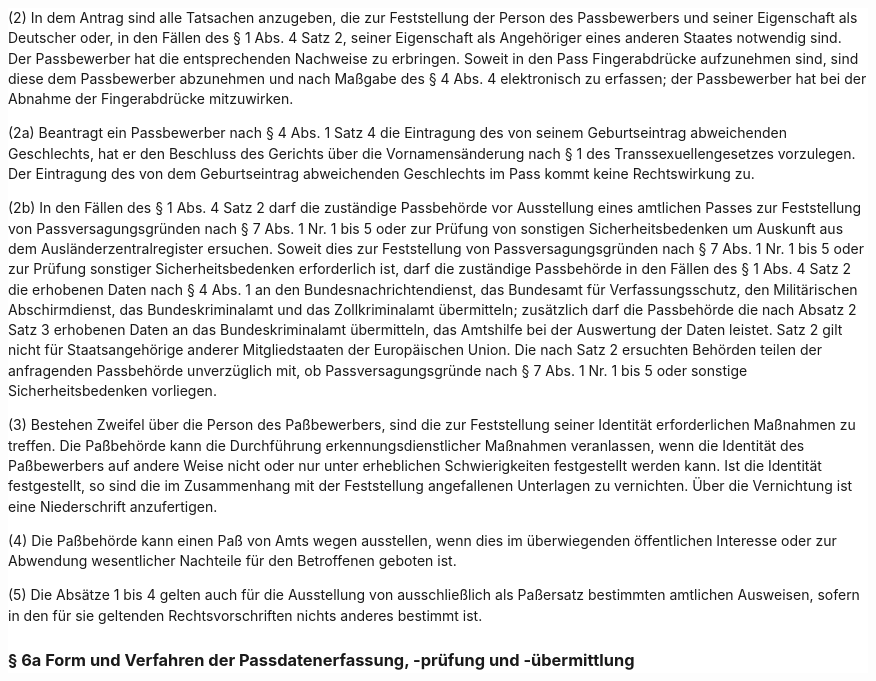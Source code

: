 (2) In dem Antrag sind alle Tatsachen anzugeben, die zur Feststellung
der Person des Passbewerbers und seiner Eigenschaft als Deutscher
oder, in den Fällen des § 1 Abs. 4 Satz 2, seiner Eigenschaft als
Angehöriger eines anderen Staates notwendig sind. Der Passbewerber hat
die entsprechenden Nachweise zu erbringen. Soweit in den Pass
Fingerabdrücke aufzunehmen sind, sind diese dem Passbewerber
abzunehmen und nach Maßgabe des § 4 Abs. 4 elektronisch zu erfassen;
der Passbewerber hat bei der Abnahme der Fingerabdrücke mitzuwirken.

(2a) Beantragt ein Passbewerber nach § 4 Abs. 1 Satz 4 die Eintragung
des von seinem Geburtseintrag abweichenden Geschlechts, hat er den
Beschluss des Gerichts über die Vornamensänderung nach § 1 des
Transsexuellengesetzes vorzulegen. Der Eintragung des von dem
Geburtseintrag abweichenden Geschlechts im Pass kommt keine
Rechtswirkung zu.

(2b) In den Fällen des § 1 Abs. 4 Satz 2 darf die zuständige
Passbehörde vor Ausstellung eines amtlichen Passes zur Feststellung
von Passversagungsgründen nach § 7 Abs. 1 Nr. 1 bis 5 oder zur Prüfung
von sonstigen Sicherheitsbedenken um Auskunft aus dem
Ausländerzentralregister ersuchen. Soweit dies zur Feststellung von
Passversagungsgründen nach § 7 Abs. 1 Nr. 1 bis 5 oder zur Prüfung
sonstiger Sicherheitsbedenken erforderlich ist, darf die zuständige
Passbehörde in den Fällen des § 1 Abs. 4 Satz 2 die erhobenen Daten
nach § 4 Abs. 1 an den Bundesnachrichtendienst, das Bundesamt für
Verfassungsschutz, den Militärischen Abschirmdienst, das
Bundeskriminalamt und das Zollkriminalamt übermitteln; zusätzlich darf
die Passbehörde die nach Absatz 2 Satz 3 erhobenen Daten an das
Bundeskriminalamt übermitteln, das Amtshilfe bei der Auswertung der
Daten leistet. Satz 2 gilt nicht für Staatsangehörige anderer
Mitgliedstaaten der Europäischen Union. Die nach Satz 2 ersuchten
Behörden teilen der anfragenden Passbehörde unverzüglich mit, ob
Passversagungsgründe nach § 7 Abs. 1 Nr. 1 bis 5 oder sonstige
Sicherheitsbedenken vorliegen.

(3) Bestehen Zweifel über die Person des Paßbewerbers, sind die zur
Feststellung seiner Identität erforderlichen Maßnahmen zu treffen. Die
Paßbehörde kann die Durchführung erkennungsdienstlicher Maßnahmen
veranlassen, wenn die Identität des Paßbewerbers auf andere Weise
nicht oder nur unter erheblichen Schwierigkeiten festgestellt werden
kann. Ist die Identität festgestellt, so sind die im Zusammenhang mit
der Feststellung angefallenen Unterlagen zu vernichten. Über die
Vernichtung ist eine Niederschrift anzufertigen.

(4) Die Paßbehörde kann einen Paß von Amts wegen ausstellen, wenn dies
im überwiegenden öffentlichen Interesse oder zur Abwendung
wesentlicher Nachteile für den Betroffenen geboten ist.

(5) Die Absätze 1 bis 4 gelten auch für die Ausstellung von
ausschließlich als Paßersatz bestimmten amtlichen Ausweisen, sofern in
den für sie geltenden Rechtsvorschriften nichts anderes bestimmt ist.

### § 6a Form und Verfahren der Passdatenerfassung, -prüfung und -übermittlung
